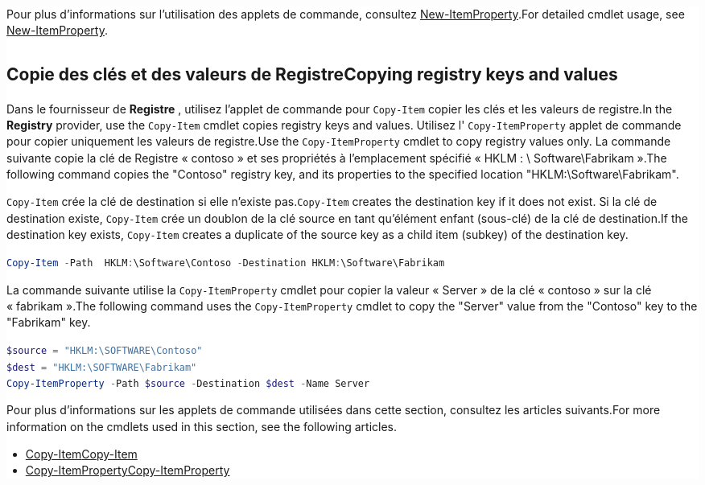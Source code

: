 <span data-ttu-id="6b1f5-198">Pour plus d’informations sur l’utilisation des applets de commande, consultez [New-ItemProperty](xref:Microsoft.PowerShell.Management.New-ItemProperty).</span><span class="sxs-lookup"><span data-stu-id="6b1f5-198">For detailed cmdlet usage, see [New-ItemProperty](xref:Microsoft.PowerShell.Management.New-ItemProperty).</span></span>

## <a name="copying-registry-keys-and-values"></a><span data-ttu-id="6b1f5-199">Copie des clés et des valeurs de Registre</span><span class="sxs-lookup"><span data-stu-id="6b1f5-199">Copying registry keys and values</span></span>

<span data-ttu-id="6b1f5-200">Dans le fournisseur de **Registre** , utilisez l’applet de commande pour `Copy-Item` copier les clés et les valeurs de registre.</span><span class="sxs-lookup"><span data-stu-id="6b1f5-200">In the **Registry** provider, use the `Copy-Item` cmdlet copies registry keys and values.</span></span> <span data-ttu-id="6b1f5-201">Utilisez l' `Copy-ItemProperty` applet de commande pour copier uniquement les valeurs de registre.</span><span class="sxs-lookup"><span data-stu-id="6b1f5-201">Use the `Copy-ItemProperty` cmdlet to copy registry values only.</span></span>
<span data-ttu-id="6b1f5-202">La commande suivante copie la clé de Registre « contoso » et ses propriétés à l’emplacement spécifié « HKLM : \ Software\Fabrikam ».</span><span class="sxs-lookup"><span data-stu-id="6b1f5-202">The following command copies the "Contoso" registry key, and its properties to the specified location "HKLM:\Software\Fabrikam".</span></span>

<span data-ttu-id="6b1f5-203">`Copy-Item` crée la clé de destination si elle n’existe pas.</span><span class="sxs-lookup"><span data-stu-id="6b1f5-203">`Copy-Item` creates the destination key if it does not exist.</span></span> <span data-ttu-id="6b1f5-204">Si la clé de destination existe, `Copy-Item` crée un doublon de la clé source en tant qu’élément enfant (sous-clé) de la clé de destination.</span><span class="sxs-lookup"><span data-stu-id="6b1f5-204">If the destination key exists, `Copy-Item` creates a duplicate of the source key as a child item (subkey) of the destination key.</span></span>

```powershell
Copy-Item -Path  HKLM:\Software\Contoso -Destination HKLM:\Software\Fabrikam
```

<span data-ttu-id="6b1f5-205">La commande suivante utilise la `Copy-ItemProperty` cmdlet pour copier la valeur « Server » de la clé « contoso » sur la clé « fabrikam ».</span><span class="sxs-lookup"><span data-stu-id="6b1f5-205">The following command uses the `Copy-ItemProperty` cmdlet to copy the "Server" value from the "Contoso" key to the "Fabrikam" key.</span></span>

```powershell
$source = "HKLM:\SOFTWARE\Contoso"
$dest = "HKLM:\SOFTWARE\Fabrikam"
Copy-ItemProperty -Path $source -Destination $dest -Name Server
```

<span data-ttu-id="6b1f5-206">Pour plus d’informations sur les applets de commande utilisées dans cette section, consultez les articles suivants.</span><span class="sxs-lookup"><span data-stu-id="6b1f5-206">For more information on the cmdlets used in this section, see the following articles.</span></span>

- [<span data-ttu-id="6b1f5-207">Copy-Item</span><span class="sxs-lookup"><span data-stu-id="6b1f5-207">Copy-Item</span></span>](xref:Microsoft.PowerShell.Management.Copy-Item)
- [<span data-ttu-id="6b1f5-208">Copy-ItemProperty</span><span class="sxs-lookup"><span data-stu-id="6b1f5-208">Copy-ItemProperty</span></span>](xref:Microsoft.PowerShell.Management.Copy-ItemProperty)
